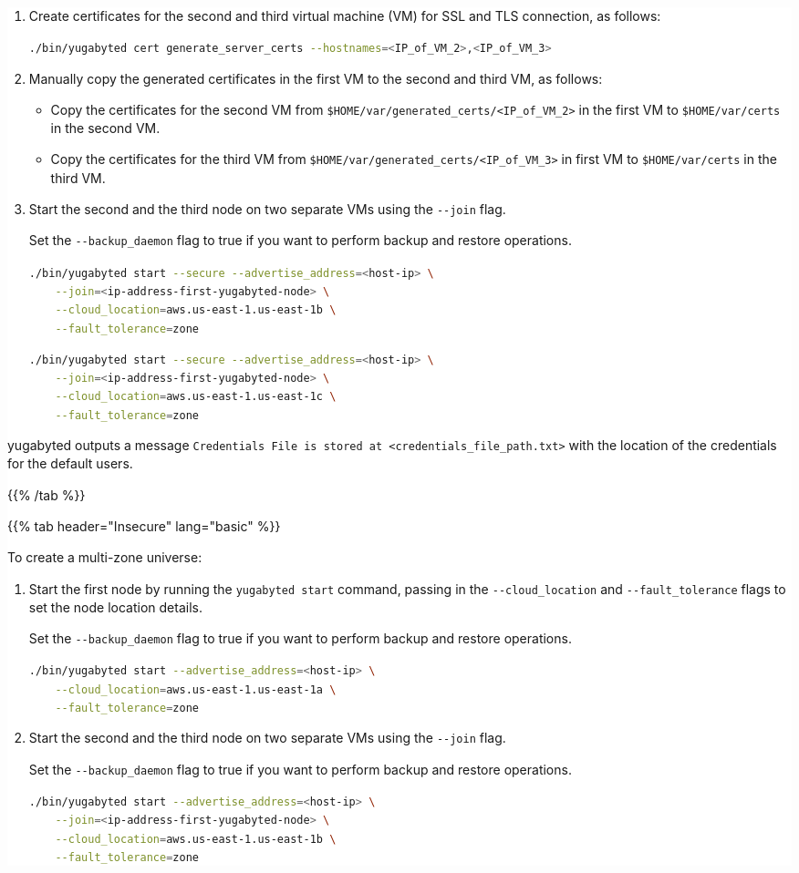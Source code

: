 1. Create certificates for the second and third virtual machine (VM) for SSL and TLS connection, as follows:

    ```sh
    ./bin/yugabyted cert generate_server_certs --hostnames=<IP_of_VM_2>,<IP_of_VM_3>
    ```

1. Manually copy the generated certificates in the first VM to the second and third VM, as follows:

    - Copy the certificates for the second VM from `$HOME/var/generated_certs/<IP_of_VM_2>` in the first VM to `$HOME/var/certs` in the second VM.

    - Copy the certificates for the third VM from `$HOME/var/generated_certs/<IP_of_VM_3>` in first VM to `$HOME/var/certs` in the third VM.

1. Start the second and the third node on two separate VMs using the `--join` flag.

    Set the `--backup_daemon` flag to true if you want to perform backup and restore operations.

    ```sh
    ./bin/yugabyted start --secure --advertise_address=<host-ip> \
        --join=<ip-address-first-yugabyted-node> \
        --cloud_location=aws.us-east-1.us-east-1b \
        --fault_tolerance=zone
    ```

    ```sh
    ./bin/yugabyted start --secure --advertise_address=<host-ip> \
        --join=<ip-address-first-yugabyted-node> \
        --cloud_location=aws.us-east-1.us-east-1c \
        --fault_tolerance=zone
    ```

yugabyted outputs a message `Credentials File is stored at <credentials_file_path.txt>` with the location of the credentials for the default users.

  {{% /tab %}}

  {{% tab header="Insecure" lang="basic" %}}

To create a multi-zone universe:

1. Start the first node by running the `yugabyted start` command, passing in the `--cloud_location` and `--fault_tolerance` flags to set the node location details.

    Set the `--backup_daemon` flag to true if you want to perform backup and restore operations.

    ```sh
    ./bin/yugabyted start --advertise_address=<host-ip> \
        --cloud_location=aws.us-east-1.us-east-1a \
        --fault_tolerance=zone
    ```

1. Start the second and the third node on two separate VMs using the `--join` flag.

    Set the `--backup_daemon` flag to true if you want to perform backup and restore operations.

    ```sh
    ./bin/yugabyted start --advertise_address=<host-ip> \
        --join=<ip-address-first-yugabyted-node> \
        --cloud_location=aws.us-east-1.us-east-1b \
        --fault_tolerance=zone
    ```

